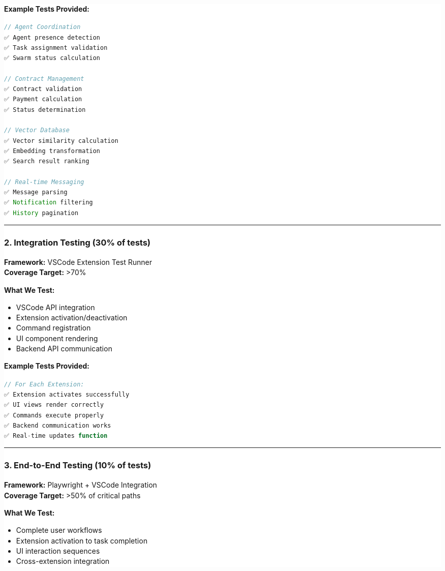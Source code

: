 **Example Tests Provided:**
```typescript
// Agent Coordination
✅ Agent presence detection
✅ Task assignment validation
✅ Swarm status calculation

// Contract Management
✅ Contract validation
✅ Payment calculation
✅ Status determination

// Vector Database
✅ Vector similarity calculation
✅ Embedding transformation
✅ Search result ranking

// Real-time Messaging
✅ Message parsing
✅ Notification filtering
✅ History pagination
```

---

### **2. Integration Testing (30% of tests)**
**Framework:** VSCode Extension Test Runner  
**Coverage Target:** >70%

**What We Test:**
- VSCode API integration
- Extension activation/deactivation
- Command registration
- UI component rendering
- Backend API communication

**Example Tests Provided:**
```typescript
// For Each Extension:
✅ Extension activates successfully
✅ UI views render correctly
✅ Commands execute properly
✅ Backend communication works
✅ Real-time updates function
```

---

### **3. End-to-End Testing (10% of tests)**
**Framework:** Playwright + VSCode Integration  
**Coverage Target:** >50% of critical paths

**What We Test:**
- Complete user workflows
- Extension activation to task completion
- UI interaction sequences
- Cross-extension integration
